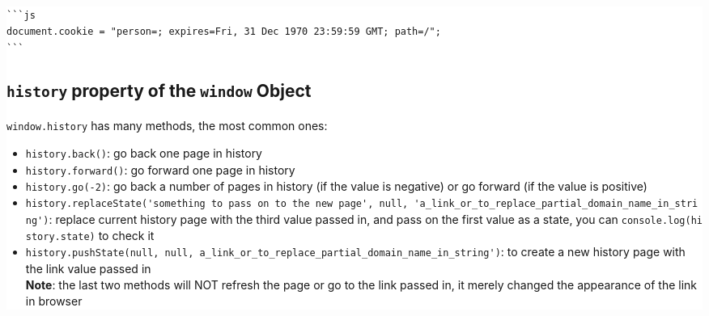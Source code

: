     ```js
    document.cookie = "person=; expires=Fri, 31 Dec 1970 23:59:59 GMT; path=/";
    ```

## `history` property of the `window` Object

`window.history` has many methods, the most common ones:

- `history.back()`: go back one page in history
- `history.forward()`: go forward one page in history
- `history.go(-2)`: go back a number of pages in history (if the value is negative) or go forward (if the value is positive)
- `history.replaceState('something to pass on to the new page', null, 'a_link_or_to_replace_partial_domain_name_in_string')`: replace current history page with the third value passed in, and pass on the first value as a state, you can `console.log(history.state)` to check it
- `history.pushState(null, null, a_link_or_to_replace_partial_domain_name_in_string')`: to create a new history page with the link value passed in  
  **Note**: the last two methods will NOT refresh the page or go to the link passed in, it merely changed the appearance of the link in browser
